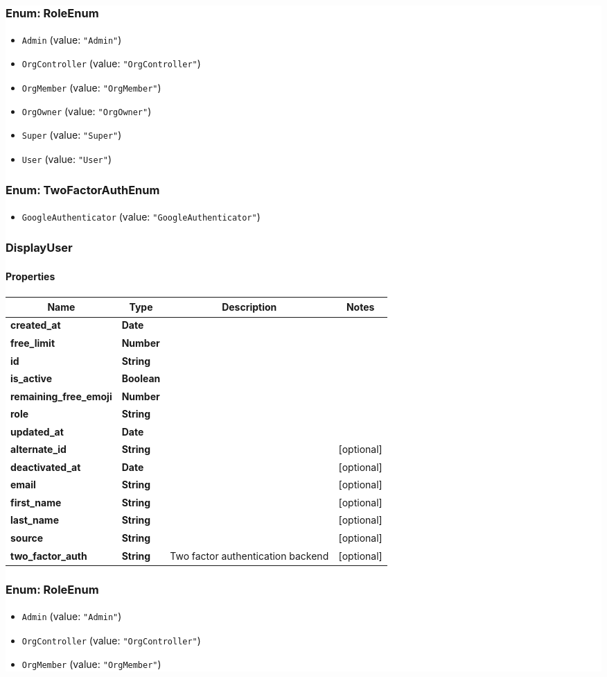

### Enum: RoleEnum


* `Admin` (value: `"Admin"`)

* `OrgController` (value: `"OrgController"`)

* `OrgMember` (value: `"OrgMember"`)

* `OrgOwner` (value: `"OrgOwner"`)

* `Super` (value: `"Super"`)

* `User` (value: `"User"`)





### Enum: TwoFactorAuthEnum


* `GoogleAuthenticator` (value: `"GoogleAuthenticator"`)




### DisplayUser

#### Properties

Name | Type | Description | Notes
------------ | ------------- | ------------- | -------------
**created_at** | **Date** |  | 
**free_limit** | **Number** |  | 
**id** | **String** |  | 
**is_active** | **Boolean** |  | 
**remaining_free_emoji** | **Number** |  | 
**role** | **String** |  | 
**updated_at** | **Date** |  | 
**alternate_id** | **String** |  | [optional] 
**deactivated_at** | **Date** |  | [optional] 
**email** | **String** |  | [optional] 
**first_name** | **String** |  | [optional] 
**last_name** | **String** |  | [optional] 
**source** | **String** |  | [optional] 
**two_factor_auth** | **String** | Two factor authentication backend | [optional] 



### Enum: RoleEnum


* `Admin` (value: `"Admin"`)

* `OrgController` (value: `"OrgController"`)

* `OrgMember` (value: `"OrgMember"`)
